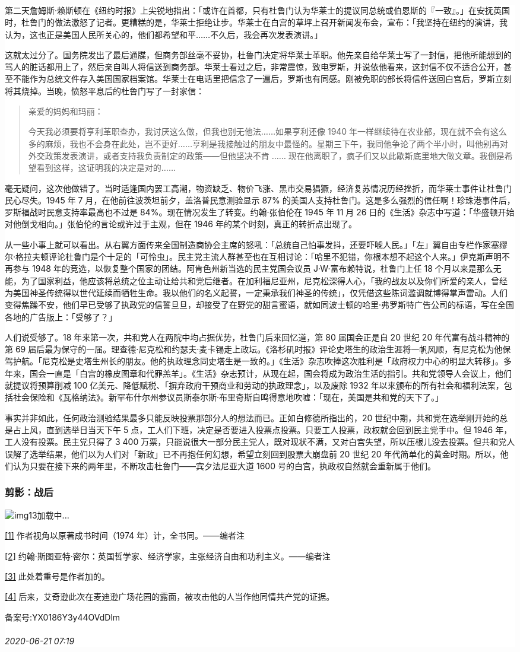 
第二天詹姆斯·赖斯顿在《纽约时报》上尖锐地指出：「或许在首都，只有杜鲁门认为华莱士的提议同总统或伯恩斯的『一致』。」在安抚英国时，杜鲁门的做法激怒了记者。更糟糕的是，华莱士拒绝让步。华莱士在白宫的草坪上召开新闻发布会，宣布：「我坚持在纽约的演讲，我认为，这也正是美国人民所关心的，他们都希望和平……不久后，我会再次发表演讲。」



这就太过分了。国务院发出了最后通牒，但商务部丝毫不妥协，杜鲁门决定将华莱士革职。他先亲自给华莱士写了一封信，把他所能想到的骂人的脏话都用上了，然后亲自叫人将信送到商务部。华莱士看过之后，非常震惊，致电罗斯，并说依他看来，这封信不仅不适合公开，甚至不能作为总统文件存入美国国家档案馆。华莱士在电话里把信念了一遍后，罗斯也有同感。刚被免职的部长将信件送回白宫后，罗斯立刻将其烧掉。当晚，愤怒平息后的杜鲁门写了一封家信：




> 亲爱的妈妈和玛丽：
>  
> 
> 今天我必须要将亨利革职查办，我讨厌这么做，但我也别无他法……如果亨利还像 1940 年一样继续待在农业部，现在就不会有这么多的麻烦，我也不会身在此处，岂不更好……亨利是我接触过的朋友中最怪的。星期三下午，我同他争论了两个半小时，叫他别再对外交政策发表演讲，或者支持我负责制定的政策——但他坚决不肯 …… 现在他离职了，疯子们又以此歇斯底里地大做文章。我倒是希望看到这样，这证明我的决定是对的……
>  
> 
> 
> 


毫无疑问，这次他做错了。当时适逢国内罢工高潮，物资缺乏、物价飞涨、黑市交易猖獗，经济复苏情况历经挫折，而华莱士事件让杜鲁门民心尽失。1945 年 7 月，在他前往波茨坦前夕，盖洛普民意测验显示 87% 的美国人支持杜鲁门。这是多么强烈的信任啊！珍珠港事件后，罗斯福战时民意支持率最高也不过是 84%。现在情况发生了转变。约翰·张伯伦在 1945 年 11 月 26 日的《生活》杂志中写道：「华盛顿开始对他倒戈相向。」张伯伦的言论或许过于主观，但在 1946 年的某个时刻，真正的转折点出现了。



从一些小事上就可以看出。从右翼方面传来全国制造商协会主席的怒吼：「总统自己怕事发抖，还要吓唬人民。」「左」翼自由专栏作家塞缪尔·格拉夫顿评论杜鲁门是个十足的「可怜虫」。民主党主流人群甚至也在互相讨论：「哈里不犯错，你根本想不起这个人来。」伊克斯声明不再参与 1948 年的竞选，以恢复整个国家的团结。阿肯色州新当选的民主党国会议员 J·W·富布赖特说，杜鲁门上任 18 个月以来是那么无能，为了国家利益，他应该将总统之位主动让给共和党后继者。在加利福尼亚州，尼克松深得人心，「我的战友以及你们所爱的亲人，曾经为美国神圣传统得以世代延续而牺牲生命。我以他们的名义起誓，一定秉承我们神圣的传统」，仅凭借这些陈词滥调就博得掌声雷动。人们变得焦躁不安，他们早已受够了执政党的信誓旦旦，却接受了在野党的甜言蜜语，就如同波士顿的哈里·弗罗斯特广告公司的标语，写在全国各地的广告版上：「受够了？」



人们说受够了。18 年来第一次，共和党人在两院中均占据优势，杜鲁门后来回忆道，第 80 届国会正是自 20 世纪 20 年代富有战斗精神的第 69 届后最为保守的一届。理查德·尼克松和约瑟夫·麦卡锡走上政坛。《洛杉矶时报》评论史塔生的政治生涯将一帆风顺，有尼克松为他保驾护航。「尼克松是史塔生州长的朋友。他的执政理念同史塔生是一致的。」《生活》杂志吹捧这次胜利是「政府权力中心的明显大转移」。多年来，国会一直是「白宫的橡皮图章和代罪羔羊」。《生活》杂志预计，从现在起，国会将成为政治生活的指引。共和党领导人会议上，他们就提议将预算削减 100 亿美元、降低赋税、「摒弃政府干预商业和劳动的执政理念」，以及废除 1932 年以来颁布的所有社会和福利法案，包括社会保险和《瓦格纳法》。新罕布什尔州参议员斯泰尔斯·布里奇斯自鸣得意地吹嘘：「现在，美国是共和党的天下了。」



事实并非如此，任何政治测验结果最多只能反映投票那部分人的想法而已。正如白修德所指出的，20 世纪中期，共和党在选举刚开始的总是占上风，直到选举日当天下午 5 点，工人们下班，决定是否要进入投票点投票。只要工人投票，政权就会回到民主党手中。但 1946 年，工人没有投票。民主党只得了 3 400 万票，只能说很大一部分民主党人，既对现状不满，又对白宫失望，所以压根儿没去投票。但共和党人误解了选举结果，他们以为人们对「新政」已不再抱任何幻想，希望立刻回到股票大崩盘前 20 世纪 20 年代简单化的黄金时期。所以，他们认为只要在接下来的两年里，不断攻击杜鲁门——宾夕法尼亚大道 1600 号的白宫，执政权自然就会重新属于他们。



### 剪影：战后


![img13]()加载中...  


 [[1]](#note1) 作者视角以原著成书时间（1974 年）计，全书同。——编者注
 



 [[2]](#note2) 约翰·斯图亚特·密尔：英国哲学家、经济学家，主张经济自由和功利主义。——编者注
 



 [[3]](#note3) 此处着重号是作者加的。
 



 [[4]](#note4) 后来，艾奇逊此次在麦迪逊广场花园的露面，被攻击他的人当作他同情共产党的证据。
 



备案号:YX0186Y3y44OVdDlm


###### 2020-06-21 07:19

